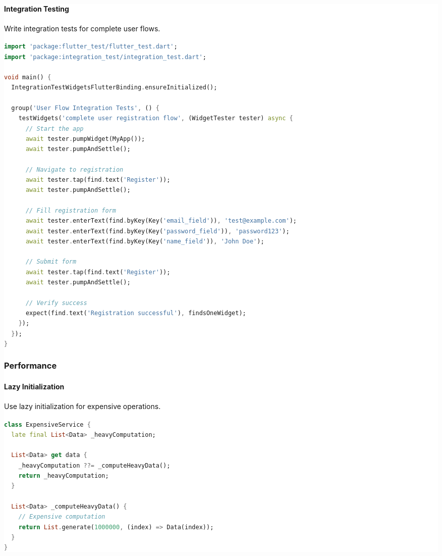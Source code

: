 #### Integration Testing

Write integration tests for complete user flows.

```dart
import 'package:flutter_test/flutter_test.dart';
import 'package:integration_test/integration_test.dart';

void main() {
  IntegrationTestWidgetsFlutterBinding.ensureInitialized();

  group('User Flow Integration Tests', () {
    testWidgets('complete user registration flow', (WidgetTester tester) async {
      // Start the app
      await tester.pumpWidget(MyApp());
      await tester.pumpAndSettle();

      // Navigate to registration
      await tester.tap(find.text('Register'));
      await tester.pumpAndSettle();

      // Fill registration form
      await tester.enterText(find.byKey(Key('email_field')), 'test@example.com');
      await tester.enterText(find.byKey(Key('password_field')), 'password123');
      await tester.enterText(find.byKey(Key('name_field')), 'John Doe');

      // Submit form
      await tester.tap(find.text('Register'));
      await tester.pumpAndSettle();

      // Verify success
      expect(find.text('Registration successful'), findsOneWidget);
    });
  });
}
```

### Performance

#### Lazy Initialization

Use lazy initialization for expensive operations.

```dart
class ExpensiveService {
  late final List<Data> _heavyComputation;

  List<Data> get data {
    _heavyComputation ??= _computeHeavyData();
    return _heavyComputation;
  }

  List<Data> _computeHeavyData() {
    // Expensive computation
    return List.generate(1000000, (index) => Data(index));
  }
}
```
